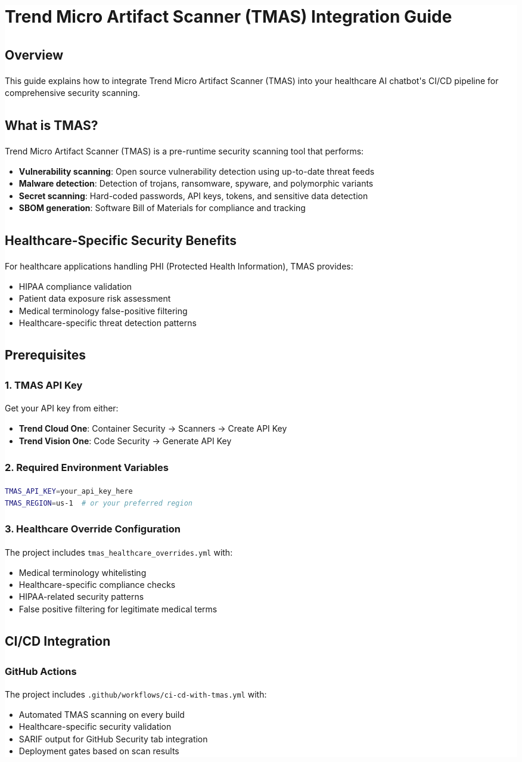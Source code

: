 # Trend Micro Artifact Scanner (TMAS) Integration Guide

## Overview

This guide explains how to integrate Trend Micro Artifact Scanner (TMAS) into your healthcare AI chatbot's CI/CD pipeline for comprehensive security scanning.

## What is TMAS?

Trend Micro Artifact Scanner (TMAS) is a pre-runtime security scanning tool that performs:
- **Vulnerability scanning**: Open source vulnerability detection using up-to-date threat feeds
- **Malware detection**: Detection of trojans, ransomware, spyware, and polymorphic variants
- **Secret scanning**: Hard-coded passwords, API keys, tokens, and sensitive data detection
- **SBOM generation**: Software Bill of Materials for compliance and tracking

## Healthcare-Specific Security Benefits

For healthcare applications handling PHI (Protected Health Information), TMAS provides:
- HIPAA compliance validation
- Patient data exposure risk assessment
- Medical terminology false-positive filtering
- Healthcare-specific threat detection patterns

## Prerequisites

### 1. TMAS API Key
Get your API key from either:
- **Trend Cloud One**: Container Security → Scanners → Create API Key
- **Trend Vision One**: Code Security → Generate API Key

### 2. Required Environment Variables
```bash
TMAS_API_KEY=your_api_key_here
TMAS_REGION=us-1  # or your preferred region
```

### 3. Healthcare Override Configuration
The project includes `tmas_healthcare_overrides.yml` with:
- Medical terminology whitelisting
- Healthcare-specific compliance checks
- HIPAA-related security patterns
- False positive filtering for legitimate medical terms

## CI/CD Integration

### GitHub Actions
The project includes `.github/workflows/ci-cd-with-tmas.yml` with:
- Automated TMAS scanning on every build
- Healthcare-specific security validation
- SARIF output for GitHub Security tab integration
- Deployment gates based on scan results
